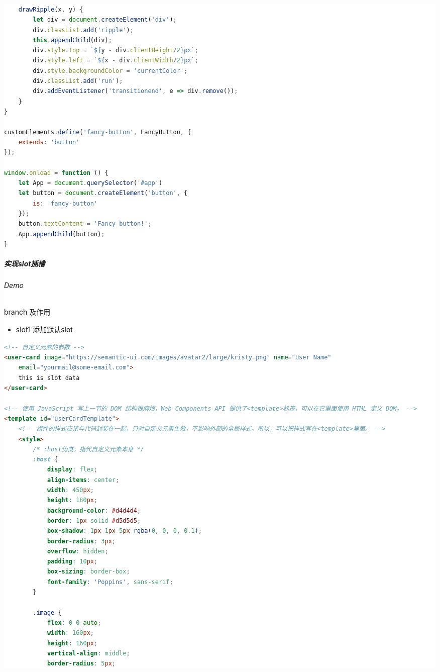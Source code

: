 ``` javascript
    drawRipple(x, y) {
        let div = document.createElement('div');
        div.classList.add('ripple');
        this.appendChild(div);
        div.style.top = `${y - div.clientHeight/2}px`;
        div.style.left = `${x - div.clientWidth/2}px`;
        div.style.backgroundColor = 'currentColor';
        div.classList.add('run');
        div.addEventListener('transitionend', e => div.remove());
    }
}

customElements.define('fancy-button', FancyButton, {
    extends: 'button'
});

window.onload = function () {
    let App = document.querySelector('#app')
    let button = document.createElement('button', {
        is: 'fancy-button'
    });
    button.textContent = 'Fancy button!';
    App.appendChild(button);
}
```

##### 实现slot插槽
###### Demo
branch 及作用
- slot1 添加默认slot
``` html
<!-- 自定义元素的参数 -->
<user-card image="https://semantic-ui.com/images/avatar2/large/kristy.png" name="User Name"
    email="yourmail@some-email.com">
    this is slot data
</user-card>

<!-- 使用 JavaScript 写上一节的 DOM 结构很麻烦，Web Components API 提供了<template>标签，可以在它里面使用 HTML 定义 DOM。 -->
<template id="userCardTemplate">
    <!-- 组件的样式应该与代码封装在一起，只对自定义元素生效，不影响外部的全局样式。所以，可以把样式写在<template>里面。 -->
    <style>
        /* :host伪类，指代自定义元素本身 */
        :host {
            display: flex;
            align-items: center;
            width: 450px;
            height: 180px;
            background-color: #d4d4d4;
            border: 1px solid #d5d5d5;
            box-shadow: 1px 1px 5px rgba(0, 0, 0, 0.1);
            border-radius: 3px;
            overflow: hidden;
            padding: 10px;
            box-sizing: border-box;
            font-family: 'Poppins', sans-serif;
        }

        .image {
            flex: 0 0 auto;
            width: 160px;
            height: 160px;
            vertical-align: middle;
            border-radius: 5px;
```